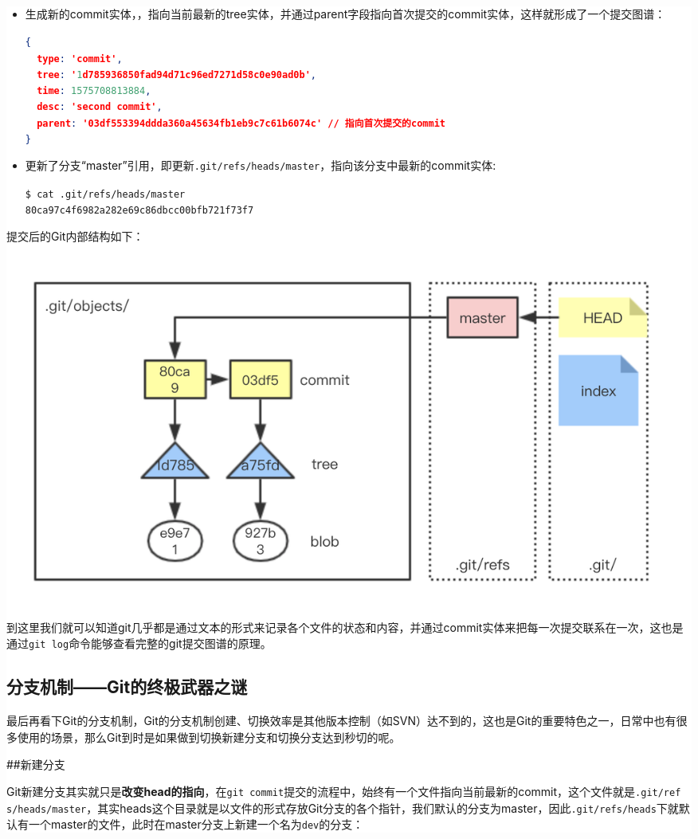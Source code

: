 * 生成新的commit实体，，指向当前最新的tree实体，并通过parent字段指向首次提交的commit实体，这样就形成了一个提交图谱：

  ```json
  { 
    type: 'commit',
    tree: '1d785936850fad94d71c96ed7271d58c0e90ad0b',
    time: 1575708813884,
    desc: 'second commit',
    parent: '03df553394ddda360a45634fb1eb9c7c61b6074c' // 指向首次提交的commit
  }
  ```

* 更新了分支“master”引用，即更新`.git/refs/heads/master`，指向该分支中最新的commit实体:

  ```bash
  $ cat .git/refs/heads/master
  80ca97c4f6982a282e69c86dbcc00bfb721f73f7
  ```

提交后的Git内部结构如下：

![git-commit-2](/img/gito/git-commit-2.png)

到这里我们就可以知道git几乎都是通过文本的形式来记录各个文件的状态和内容，并通过commit实体来把每一次提交联系在一次，这也是通过`git log`命令能够查看完整的git提交图谱的原理。

## 分支机制——Git的终极武器之谜

最后再看下Git的分支机制，Git的分支机制创建、切换效率是其他版本控制（如SVN）达不到的，这也是Git的重要特色之一，日常中也有很多使用的场景，那么Git到时是如果做到切换新建分支和切换分支达到秒切的呢。

##新建分支

Git新建分支其实就只是**改变head的指向**，在`git commit`提交的流程中，始终有一个文件指向当前最新的commit，这个文件就是`.git/refs/heads/master`，其实heads这个目录就是以文件的形式存放Git分支的各个指针，我们默认的分支为master，因此`.git/refs/heads`下就默认有一个master的文件，此时在master分支上新建一个名为`dev`的分支：
